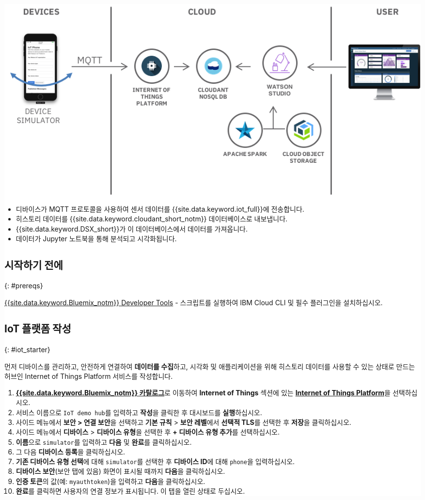    ![](images/solution16/Architecture.png)
</p>

* 디바이스가 MQTT 프로토콜을 사용하여 센서 데이터를 {{site.data.keyword.iot_full}}에 전송합니다. 
* 히스토리 데이터를 {{site.data.keyword.cloudant_short_notm}} 데이터베이스로 내보냅니다. 
* {{site.data.keyword.DSX_short}}가 이 데이터베이스에서 데이터를 가져옵니다. 
* 데이터가 Jupyter 노트북을 통해 분석되고 시각화됩니다. 

## 시작하기 전에
{: #prereqs}

[{{site.data.keyword.Bluemix_notm}} Developer Tools](https://github.com/IBM-Cloud/ibm-cloud-developer-tools) - 스크립트를 실행하여 IBM Cloud CLI 및 필수 플러그인을 설치하십시오. 

## IoT 플랫폼 작성
{: #iot_starter}

먼저 디바이스를 관리하고, 안전하게 연결하여 **데이터를 수집**하고, 시각화 및 애플리케이션을 위해 히스토리 데이터를 사용할 수 있는 상태로 만드는 허브인 Internet of Things Platform 서비스를 작성합니다. 

1. [**{{site.data.keyword.Bluemix_notm}} 카탈로그**](https://{DomainName}/catalog/)로 이동하여 **Internet of Things** 섹션에 있는 [**Internet of Things Platform**](https://{DomainName}/catalog/services/internet-of-things-platform)을 선택하십시오. 
2. 서비스 이름으로 `IoT demo hub`를 입력하고 **작성**을 클릭한 후 대시보드를 **실행**하십시오. 
3. 사이드 메뉴에서 **보안 > 연결 보안**을 선택하고 **기본 규칙** > **보안 레벨**에서 **선택적 TLS**를 선택한 후 **저장**을 클릭하십시오. 
4. 사이드 메뉴에서 **디바이스** > **디바이스 유형**을 선택한 후 **+ 디바이스 유형 추가**를 선택하십시오. 
5. **이름**으로 `simulator`를 입력하고 **다음** 및 **완료**를 클릭하십시오. 
6. 그 다음 **디바이스 등록**을 클릭하십시오. 
7. **기존 디바이스 유형 선택**에 대해 `simulator`를 선택한 후 **디바이스 ID**에 대해 `phone`을 입력하십시오. 
8. **디바이스 보안**(보안 탭에 있음) 화면이 표시될 때까지 **다음**을 클릭하십시오. 
9. **인증 토큰**의 값(예: `myauthtoken`)을 입력하고 **다음**을 클릭하십시오. 
10. **완료**를 클릭하면 사용자의 연결 정보가 표시됩니다. 이 탭을 열린 상태로 두십시오. 
